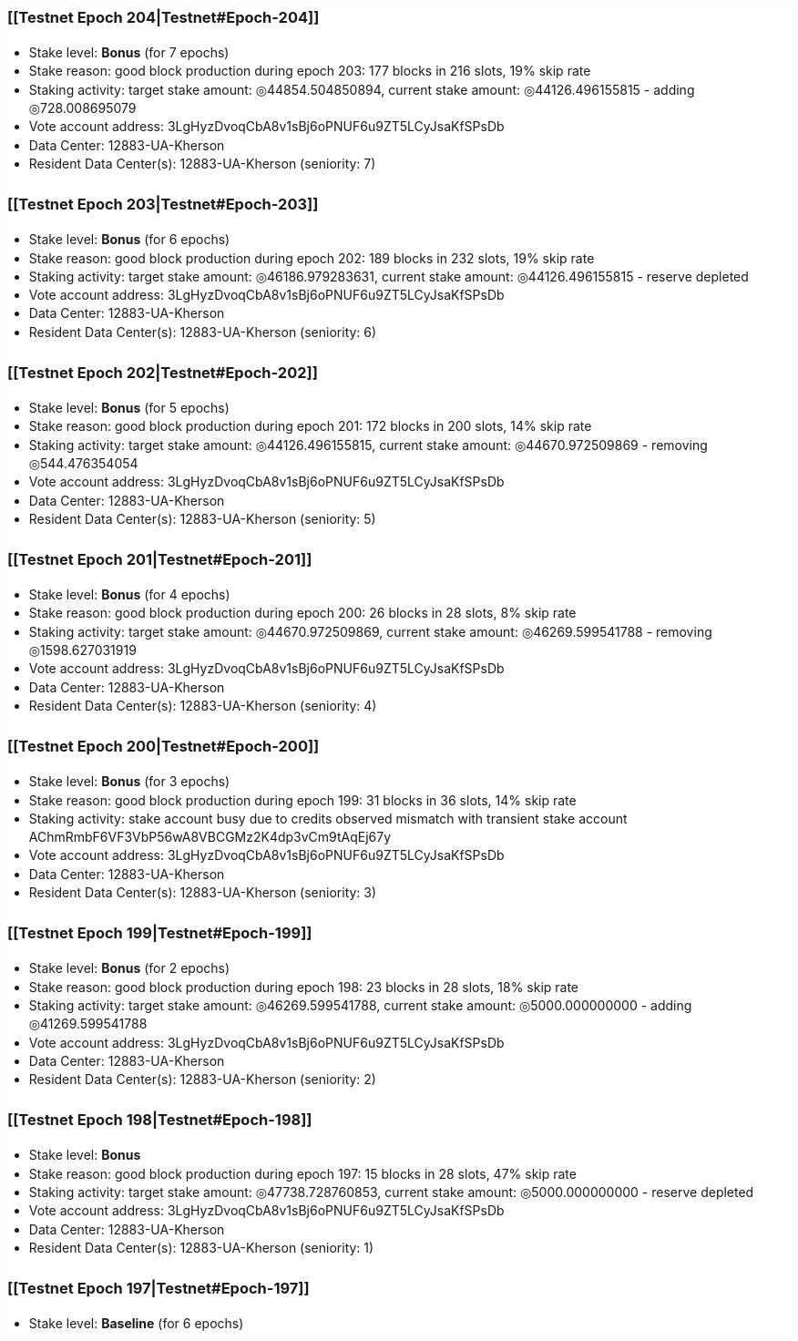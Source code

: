 ### [[Testnet Epoch 204|Testnet#Epoch-204]]
* Stake level: **Bonus** (for 7 epochs)
* Stake reason: good block production during epoch 203: 177 blocks in 216 slots, 19% skip rate
* Staking activity: target stake amount: ◎44854.504850894, current stake amount: ◎44126.496155815 - adding ◎728.008695079
* Vote account address: 3LgHyzDvoqCbA8v1sBj6oPNUF6u9ZT5LCyJsaKfSPsDb
* Data Center: 12883-UA-Kherson
* Resident Data Center(s): 12883-UA-Kherson (seniority: 7)
### [[Testnet Epoch 203|Testnet#Epoch-203]]
* Stake level: **Bonus** (for 6 epochs)
* Stake reason: good block production during epoch 202: 189 blocks in 232 slots, 19% skip rate
* Staking activity: target stake amount: ◎46186.979283631, current stake amount: ◎44126.496155815 - reserve depleted
* Vote account address: 3LgHyzDvoqCbA8v1sBj6oPNUF6u9ZT5LCyJsaKfSPsDb
* Data Center: 12883-UA-Kherson
* Resident Data Center(s): 12883-UA-Kherson (seniority: 6)
### [[Testnet Epoch 202|Testnet#Epoch-202]]
* Stake level: **Bonus** (for 5 epochs)
* Stake reason: good block production during epoch 201: 172 blocks in 200 slots, 14% skip rate
* Staking activity: target stake amount: ◎44126.496155815, current stake amount: ◎44670.972509869 - removing ◎544.476354054
* Vote account address: 3LgHyzDvoqCbA8v1sBj6oPNUF6u9ZT5LCyJsaKfSPsDb
* Data Center: 12883-UA-Kherson
* Resident Data Center(s): 12883-UA-Kherson (seniority: 5)
### [[Testnet Epoch 201|Testnet#Epoch-201]]
* Stake level: **Bonus** (for 4 epochs)
* Stake reason: good block production during epoch 200: 26 blocks in 28 slots, 8% skip rate
* Staking activity: target stake amount: ◎44670.972509869, current stake amount: ◎46269.599541788 - removing ◎1598.627031919
* Vote account address: 3LgHyzDvoqCbA8v1sBj6oPNUF6u9ZT5LCyJsaKfSPsDb
* Data Center: 12883-UA-Kherson
* Resident Data Center(s): 12883-UA-Kherson (seniority: 4)
### [[Testnet Epoch 200|Testnet#Epoch-200]]
* Stake level: **Bonus** (for 3 epochs)
* Stake reason: good block production during epoch 199: 31 blocks in 36 slots, 14% skip rate
* Staking activity: stake account busy due to credits observed mismatch with transient stake account AChmRmbF6VF3VbP56wA8VBCGMz2K4dp3vCm9tAqEj67y
* Vote account address: 3LgHyzDvoqCbA8v1sBj6oPNUF6u9ZT5LCyJsaKfSPsDb
* Data Center: 12883-UA-Kherson
* Resident Data Center(s): 12883-UA-Kherson (seniority: 3)
### [[Testnet Epoch 199|Testnet#Epoch-199]]
* Stake level: **Bonus** (for 2 epochs)
* Stake reason: good block production during epoch 198: 23 blocks in 28 slots, 18% skip rate
* Staking activity: target stake amount: ◎46269.599541788, current stake amount: ◎5000.000000000 - adding ◎41269.599541788
* Vote account address: 3LgHyzDvoqCbA8v1sBj6oPNUF6u9ZT5LCyJsaKfSPsDb
* Data Center: 12883-UA-Kherson
* Resident Data Center(s): 12883-UA-Kherson (seniority: 2)
### [[Testnet Epoch 198|Testnet#Epoch-198]]
* Stake level: **Bonus**
* Stake reason: good block production during epoch 197: 15 blocks in 28 slots, 47% skip rate
* Staking activity: target stake amount: ◎47738.728760853, current stake amount: ◎5000.000000000 - reserve depleted
* Vote account address: 3LgHyzDvoqCbA8v1sBj6oPNUF6u9ZT5LCyJsaKfSPsDb
* Data Center: 12883-UA-Kherson
* Resident Data Center(s): 12883-UA-Kherson (seniority: 1)
### [[Testnet Epoch 197|Testnet#Epoch-197]]
* Stake level: **Baseline** (for 6 epochs)